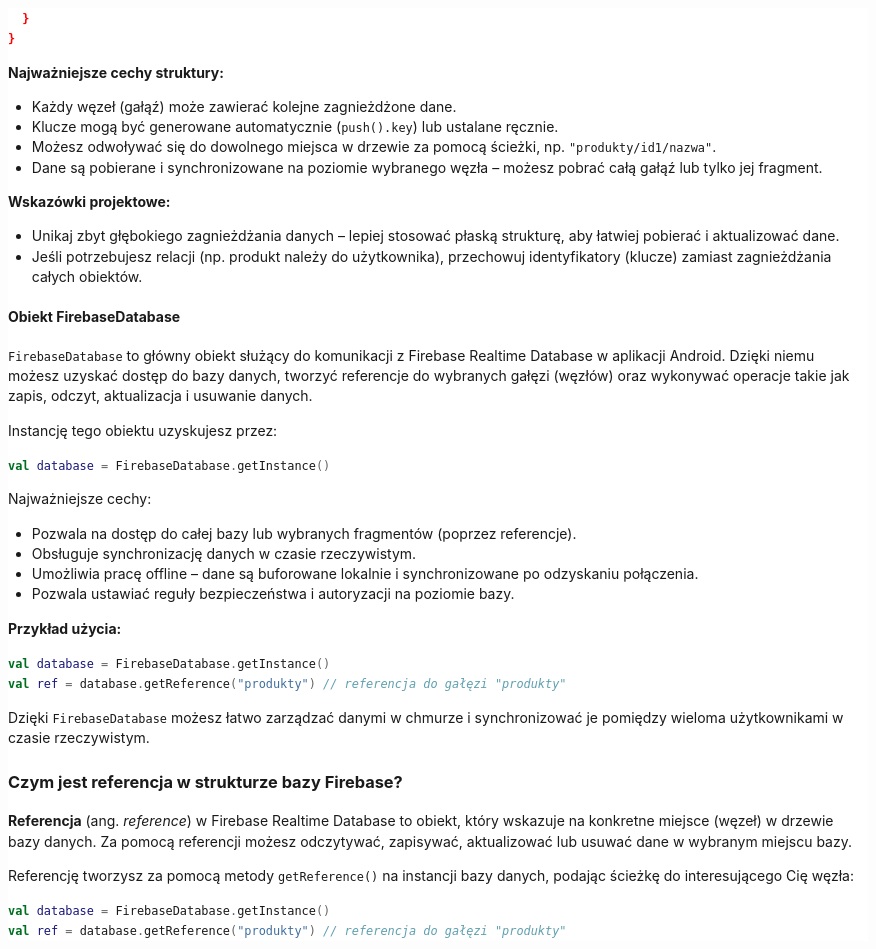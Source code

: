 ```json
  }
}
```

**Najważniejsze cechy struktury:**
- Każdy węzeł (gałąź) może zawierać kolejne zagnieżdżone dane.
- Klucze mogą być generowane automatycznie (`push().key`) lub ustalane ręcznie.
- Możesz odwoływać się do dowolnego miejsca w drzewie za pomocą ścieżki, np. `"produkty/id1/nazwa"`.
- Dane są pobierane i synchronizowane na poziomie wybranego węzła – możesz pobrać całą gałąź lub tylko jej fragment.

**Wskazówki projektowe:**
- Unikaj zbyt głębokiego zagnieżdżania danych – lepiej stosować płaską strukturę, aby łatwiej pobierać i aktualizować dane.
- Jeśli potrzebujesz relacji (np. produkt należy do użytkownika), przechowuj identyfikatory (klucze) zamiast zagnieżdżania całych obiektów.

#### Obiekt FirebaseDatabase

`FirebaseDatabase` to główny obiekt służący do komunikacji z Firebase Realtime Database w aplikacji Android. Dzięki niemu możesz uzyskać dostęp do bazy danych, tworzyć referencje do wybranych gałęzi (węzłów) oraz wykonywać operacje takie jak zapis, odczyt, aktualizacja i usuwanie danych.

Instancję tego obiektu uzyskujesz przez:
```kotlin
val database = FirebaseDatabase.getInstance()
```

Najważniejsze cechy:
- Pozwala na dostęp do całej bazy lub wybranych fragmentów (poprzez referencje).
- Obsługuje synchronizację danych w czasie rzeczywistym.
- Umożliwia pracę offline – dane są buforowane lokalnie i synchronizowane po odzyskaniu połączenia.
- Pozwala ustawiać reguły bezpieczeństwa i autoryzacji na poziomie bazy.

**Przykład użycia:**
```kotlin
val database = FirebaseDatabase.getInstance()
val ref = database.getReference("produkty") // referencja do gałęzi "produkty"
```

Dzięki `FirebaseDatabase` możesz łatwo zarządzać danymi w chmurze i synchronizować je pomiędzy wieloma użytkownikami w czasie rzeczywistym.

### Czym jest referencja w strukturze bazy Firebase?

**Referencja** (ang. *reference*) w Firebase Realtime Database to obiekt, który wskazuje na konkretne miejsce (węzeł) w drzewie bazy danych. Za pomocą referencji możesz odczytywać, zapisywać, aktualizować lub usuwać dane w wybranym miejscu bazy.

Referencję tworzysz za pomocą metody `getReference()` na instancji bazy danych, podając ścieżkę do interesującego Cię węzła:

```kotlin
val database = FirebaseDatabase.getInstance()
val ref = database.getReference("produkty") // referencja do gałęzi "produkty"
```

